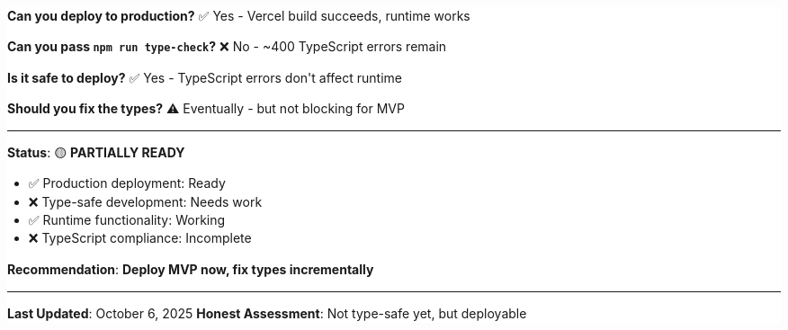 **Can you deploy to production?**
✅ Yes - Vercel build succeeds, runtime works

**Can you pass `npm run type-check`?**
❌ No - ~400 TypeScript errors remain

**Is it safe to deploy?**
✅ Yes - TypeScript errors don't affect runtime

**Should you fix the types?**
⚠️ Eventually - but not blocking for MVP

---

**Status**: 🟡 **PARTIALLY READY**
- ✅ Production deployment: Ready
- ❌ Type-safe development: Needs work
- ✅ Runtime functionality: Working
- ❌ TypeScript compliance: Incomplete

**Recommendation**: **Deploy MVP now, fix types incrementally**

---

**Last Updated**: October 6, 2025
**Honest Assessment**: Not type-safe yet, but deployable
